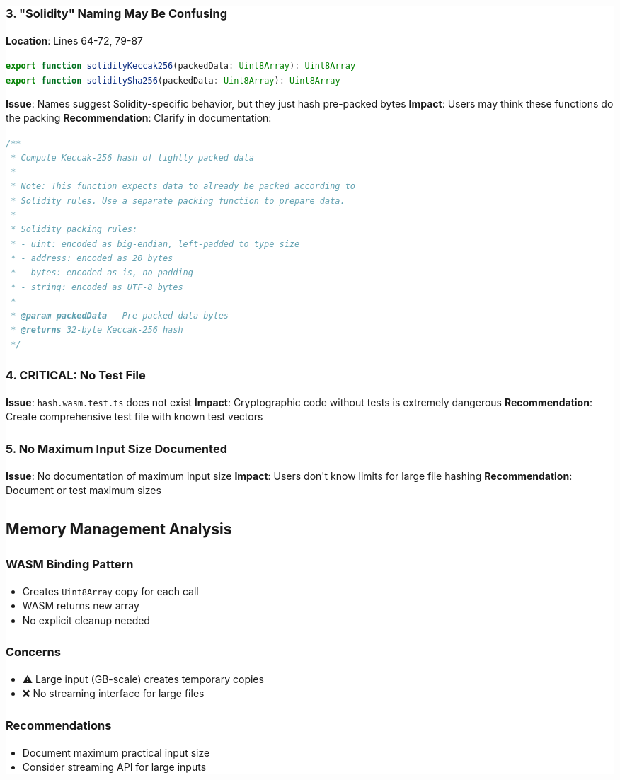 ### 3. "Solidity" Naming May Be Confusing
**Location**: Lines 64-72, 79-87
```typescript
export function solidityKeccak256(packedData: Uint8Array): Uint8Array
export function soliditySha256(packedData: Uint8Array): Uint8Array
```
**Issue**: Names suggest Solidity-specific behavior, but they just hash pre-packed bytes
**Impact**: Users may think these functions do the packing
**Recommendation**: Clarify in documentation:
```typescript
/**
 * Compute Keccak-256 hash of tightly packed data
 *
 * Note: This function expects data to already be packed according to
 * Solidity rules. Use a separate packing function to prepare data.
 *
 * Solidity packing rules:
 * - uint: encoded as big-endian, left-padded to type size
 * - address: encoded as 20 bytes
 * - bytes: encoded as-is, no padding
 * - string: encoded as UTF-8 bytes
 *
 * @param packedData - Pre-packed data bytes
 * @returns 32-byte Keccak-256 hash
 */
```

### 4. CRITICAL: No Test File
**Issue**: `hash.wasm.test.ts` does not exist
**Impact**: Cryptographic code without tests is extremely dangerous
**Recommendation**: Create comprehensive test file with known test vectors

### 5. No Maximum Input Size Documented
**Issue**: No documentation of maximum input size
**Impact**: Users don't know limits for large file hashing
**Recommendation**: Document or test maximum sizes

## Memory Management Analysis

### WASM Binding Pattern
- Creates `Uint8Array` copy for each call
- WASM returns new array
- No explicit cleanup needed

### Concerns
- ⚠️ Large input (GB-scale) creates temporary copies
- ❌ No streaming interface for large files

### Recommendations
- Document maximum practical input size
- Consider streaming API for large inputs
